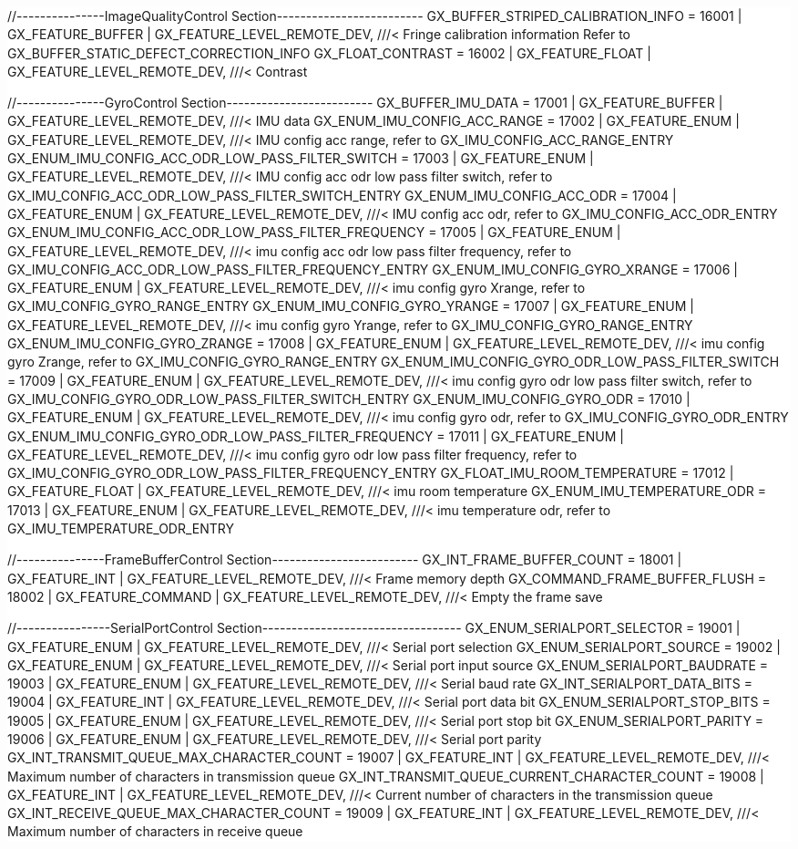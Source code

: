 //---------------ImageQualityControl Section-------------------------
GX_BUFFER_STRIPED_CALIBRATION_INFO                     = 16001 | GX_FEATURE_BUFFER | GX_FEATURE_LEVEL_REMOTE_DEV,    ///< Fringe calibration information Refer to GX_BUFFER_STATIC_DEFECT_CORRECTION_INFO
GX_FLOAT_CONTRAST                                      = 16002 | GX_FEATURE_FLOAT | GX_FEATURE_LEVEL_REMOTE_DEV,	 ///< Contrast

//---------------GyroControl Section-------------------------
GX_BUFFER_IMU_DATA                                     = 17001 | GX_FEATURE_BUFFER | GX_FEATURE_LEVEL_REMOTE_DEV,  ///< IMU data
GX_ENUM_IMU_CONFIG_ACC_RANGE                           = 17002 | GX_FEATURE_ENUM | GX_FEATURE_LEVEL_REMOTE_DEV,    ///< IMU config acc range, refer to GX_IMU_CONFIG_ACC_RANGE_ENTRY
GX_ENUM_IMU_CONFIG_ACC_ODR_LOW_PASS_FILTER_SWITCH      = 17003 | GX_FEATURE_ENUM | GX_FEATURE_LEVEL_REMOTE_DEV,    ///< IMU config acc odr low pass filter switch, refer to GX_IMU_CONFIG_ACC_ODR_LOW_PASS_FILTER_SWITCH_ENTRY
GX_ENUM_IMU_CONFIG_ACC_ODR                             = 17004 | GX_FEATURE_ENUM | GX_FEATURE_LEVEL_REMOTE_DEV,    ///< IMU config acc odr, refer to GX_IMU_CONFIG_ACC_ODR_ENTRY
GX_ENUM_IMU_CONFIG_ACC_ODR_LOW_PASS_FILTER_FREQUENCY   = 17005 | GX_FEATURE_ENUM | GX_FEATURE_LEVEL_REMOTE_DEV,    ///< imu config acc odr low pass filter frequency, refer to GX_IMU_CONFIG_ACC_ODR_LOW_PASS_FILTER_FREQUENCY_ENTRY
GX_ENUM_IMU_CONFIG_GYRO_XRANGE                         = 17006 | GX_FEATURE_ENUM | GX_FEATURE_LEVEL_REMOTE_DEV,    ///< imu config gyro Xrange, refer to GX_IMU_CONFIG_GYRO_RANGE_ENTRY
GX_ENUM_IMU_CONFIG_GYRO_YRANGE                         = 17007 | GX_FEATURE_ENUM | GX_FEATURE_LEVEL_REMOTE_DEV,    ///< imu config gyro Yrange, refer to GX_IMU_CONFIG_GYRO_RANGE_ENTRY
GX_ENUM_IMU_CONFIG_GYRO_ZRANGE                         = 17008 | GX_FEATURE_ENUM | GX_FEATURE_LEVEL_REMOTE_DEV,    ///< imu config gyro Zrange, refer to GX_IMU_CONFIG_GYRO_RANGE_ENTRY
GX_ENUM_IMU_CONFIG_GYRO_ODR_LOW_PASS_FILTER_SWITCH     = 17009 | GX_FEATURE_ENUM | GX_FEATURE_LEVEL_REMOTE_DEV,    ///< imu config gyro odr low pass filter switch, refer to GX_IMU_CONFIG_GYRO_ODR_LOW_PASS_FILTER_SWITCH_ENTRY
GX_ENUM_IMU_CONFIG_GYRO_ODR                            = 17010 | GX_FEATURE_ENUM | GX_FEATURE_LEVEL_REMOTE_DEV,    ///< imu config gyro odr, refer to GX_IMU_CONFIG_GYRO_ODR_ENTRY
GX_ENUM_IMU_CONFIG_GYRO_ODR_LOW_PASS_FILTER_FREQUENCY  = 17011 | GX_FEATURE_ENUM | GX_FEATURE_LEVEL_REMOTE_DEV,    ///< imu config gyro odr low pass filter frequency, refer to GX_IMU_CONFIG_GYRO_ODR_LOW_PASS_FILTER_FREQUENCY_ENTRY
GX_FLOAT_IMU_ROOM_TEMPERATURE                          = 17012 | GX_FEATURE_FLOAT | GX_FEATURE_LEVEL_REMOTE_DEV,   ///< imu room temperature
GX_ENUM_IMU_TEMPERATURE_ODR                            = 17013 | GX_FEATURE_ENUM | GX_FEATURE_LEVEL_REMOTE_DEV,    ///< imu temperature odr, refer to GX_IMU_TEMPERATURE_ODR_ENTRY

//---------------FrameBufferControl Section-------------------------
GX_INT_FRAME_BUFFER_COUNT         = 18001 | GX_FEATURE_INT  | GX_FEATURE_LEVEL_REMOTE_DEV,    ///< Frame memory depth
GX_COMMAND_FRAME_BUFFER_FLUSH     = 18002 | GX_FEATURE_COMMAND | GX_FEATURE_LEVEL_REMOTE_DEV, ///< Empty the frame save  

//----------------SerialPortControl Section----------------------------------
GX_ENUM_SERIALPORT_SELECTOR			= 19001 | GX_FEATURE_ENUM | GX_FEATURE_LEVEL_REMOTE_DEV,				///< Serial port selection
GX_ENUM_SERIALPORT_SOURCE			= 19002 | GX_FEATURE_ENUM | GX_FEATURE_LEVEL_REMOTE_DEV,				///< Serial port input source
GX_ENUM_SERIALPORT_BAUDRATE			= 19003 | GX_FEATURE_ENUM | GX_FEATURE_LEVEL_REMOTE_DEV,				///< Serial baud rate
GX_INT_SERIALPORT_DATA_BITS			= 19004 | GX_FEATURE_INT | GX_FEATURE_LEVEL_REMOTE_DEV,					///< Serial port data bit
GX_ENUM_SERIALPORT_STOP_BITS		= 19005 | GX_FEATURE_ENUM | GX_FEATURE_LEVEL_REMOTE_DEV,				///< Serial port stop bit
GX_ENUM_SERIALPORT_PARITY			= 19006 | GX_FEATURE_ENUM | GX_FEATURE_LEVEL_REMOTE_DEV,				///< Serial port parity
GX_INT_TRANSMIT_QUEUE_MAX_CHARACTER_COUNT		= 19007 | GX_FEATURE_INT | GX_FEATURE_LEVEL_REMOTE_DEV,		///< Maximum number of characters in transmission queue
GX_INT_TRANSMIT_QUEUE_CURRENT_CHARACTER_COUNT	= 19008 | GX_FEATURE_INT | GX_FEATURE_LEVEL_REMOTE_DEV,		///< Current number of characters in the transmission queue
GX_INT_RECEIVE_QUEUE_MAX_CHARACTER_COUNT		= 19009 | GX_FEATURE_INT | GX_FEATURE_LEVEL_REMOTE_DEV,		///< Maximum number of characters in receive queue